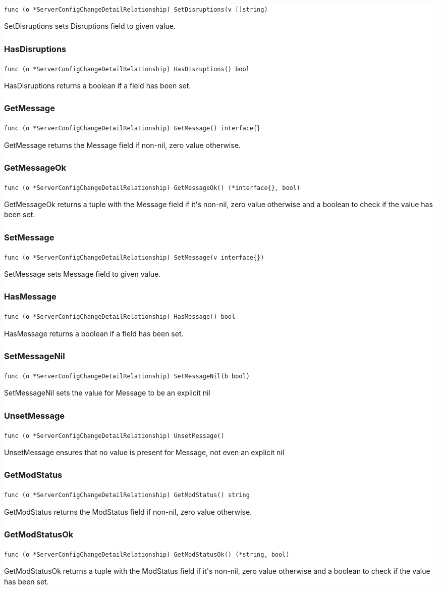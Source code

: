 `func (o *ServerConfigChangeDetailRelationship) SetDisruptions(v []string)`

SetDisruptions sets Disruptions field to given value.

### HasDisruptions

`func (o *ServerConfigChangeDetailRelationship) HasDisruptions() bool`

HasDisruptions returns a boolean if a field has been set.

### GetMessage

`func (o *ServerConfigChangeDetailRelationship) GetMessage() interface{}`

GetMessage returns the Message field if non-nil, zero value otherwise.

### GetMessageOk

`func (o *ServerConfigChangeDetailRelationship) GetMessageOk() (*interface{}, bool)`

GetMessageOk returns a tuple with the Message field if it's non-nil, zero value otherwise
and a boolean to check if the value has been set.

### SetMessage

`func (o *ServerConfigChangeDetailRelationship) SetMessage(v interface{})`

SetMessage sets Message field to given value.

### HasMessage

`func (o *ServerConfigChangeDetailRelationship) HasMessage() bool`

HasMessage returns a boolean if a field has been set.

### SetMessageNil

`func (o *ServerConfigChangeDetailRelationship) SetMessageNil(b bool)`

 SetMessageNil sets the value for Message to be an explicit nil

### UnsetMessage
`func (o *ServerConfigChangeDetailRelationship) UnsetMessage()`

UnsetMessage ensures that no value is present for Message, not even an explicit nil
### GetModStatus

`func (o *ServerConfigChangeDetailRelationship) GetModStatus() string`

GetModStatus returns the ModStatus field if non-nil, zero value otherwise.

### GetModStatusOk

`func (o *ServerConfigChangeDetailRelationship) GetModStatusOk() (*string, bool)`

GetModStatusOk returns a tuple with the ModStatus field if it's non-nil, zero value otherwise
and a boolean to check if the value has been set.
